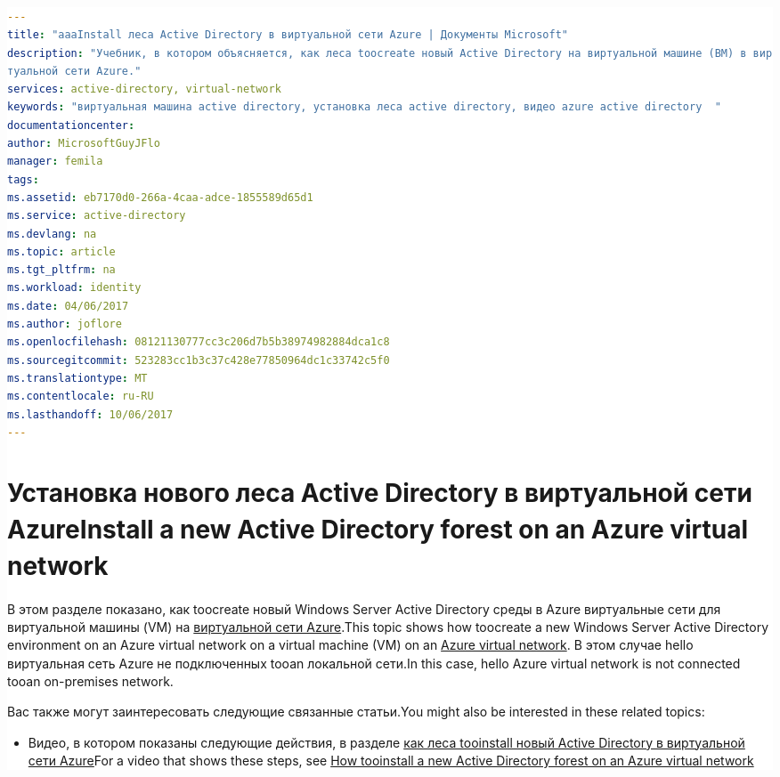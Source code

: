 ```yaml
---
title: "aaaInstall леса Active Directory в виртуальной сети Azure | Документы Microsoft"
description: "Учебник, в котором объясняется, как леса toocreate новый Active Directory на виртуальной машине (ВМ) в виртуальной сети Azure."
services: active-directory, virtual-network
keywords: "виртуальная машина active directory, установка леса active directory, видео azure active directory  "
documentationcenter: 
author: MicrosoftGuyJFlo
manager: femila
tags: 
ms.assetid: eb7170d0-266a-4caa-adce-1855589d65d1
ms.service: active-directory
ms.devlang: na
ms.topic: article
ms.tgt_pltfrm: na
ms.workload: identity
ms.date: 04/06/2017
ms.author: joflore
ms.openlocfilehash: 08121130777cc3c206d7b5b38974982884dca1c8
ms.sourcegitcommit: 523283cc1b3c37c428e77850964dc1c33742c5f0
ms.translationtype: MT
ms.contentlocale: ru-RU
ms.lasthandoff: 10/06/2017
---
```

# <a name="install-a-new-active-directory-forest-on-an-azure-virtual-network"></a><span data-ttu-id="13497-104">Установка нового леса Active Directory в виртуальной сети Azure</span><span class="sxs-lookup"><span data-stu-id="13497-104">Install a new Active Directory forest on an Azure virtual network</span></span>
<span data-ttu-id="13497-105">В этом разделе показано, как toocreate новый Windows Server Active Directory среды в Azure виртуальные сети для виртуальной машины (VM) на [виртуальной сети Azure](../virtual-network/virtual-networks-overview.md).</span><span class="sxs-lookup"><span data-stu-id="13497-105">This topic shows how toocreate a new Windows Server Active Directory environment on an Azure virtual network on a virtual machine (VM) on an [Azure virtual network](../virtual-network/virtual-networks-overview.md).</span></span> <span data-ttu-id="13497-106">В этом случае hello виртуальная сеть Azure не подключенных tooan локальной сети.</span><span class="sxs-lookup"><span data-stu-id="13497-106">In this case, hello Azure virtual network is not connected tooan on-premises network.</span></span>

<span data-ttu-id="13497-107">Вас также могут заинтересовать следующие связанные статьи.</span><span class="sxs-lookup"><span data-stu-id="13497-107">You might also be interested in these related topics:</span></span>

* <span data-ttu-id="13497-108">Видео, в котором показаны следующие действия, в разделе [как леса tooinstall новый Active Directory в виртуальной сети Azure](http://channel9.msdn.com/Series/Microsoft-Azure-Tutorials/How-to-install-a-new-Active-Directory-forest-on-an-Azure-virtual-network)</span><span class="sxs-lookup"><span data-stu-id="13497-108">For a video that shows these steps, see [How tooinstall a new Active Directory forest on an Azure virtual network](http://channel9.msdn.com/Series/Microsoft-Azure-Tutorials/How-to-install-a-new-Active-Directory-forest-on-an-Azure-virtual-network)</span></span>